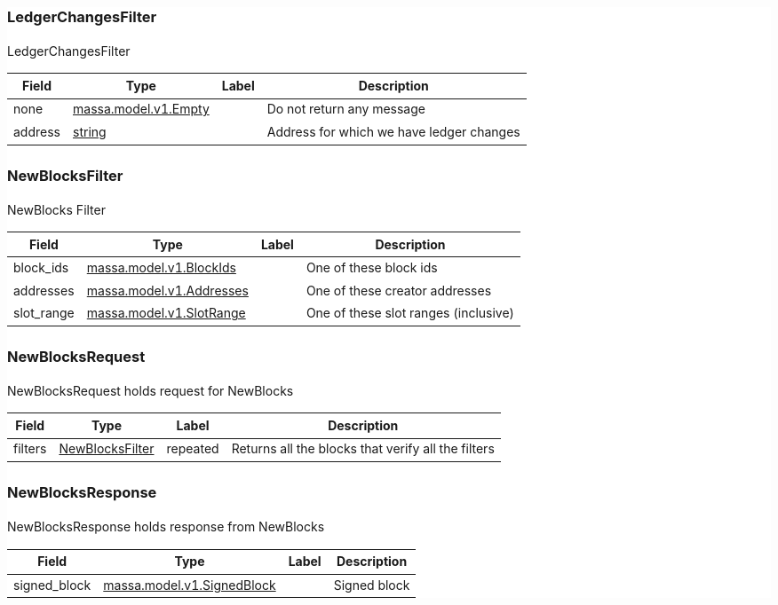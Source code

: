 




<a name="massa-api-v1-LedgerChangesFilter"></a>

### LedgerChangesFilter
LedgerChangesFilter


| Field | Type | Label | Description |
| ----- | ---- | ----- | ----------- |
| none | [massa.model.v1.Empty](#massa-model-v1-Empty) |  | Do not return any message |
| address | [string](#string) |  | Address for which we have ledger changes |






<a name="massa-api-v1-NewBlocksFilter"></a>

### NewBlocksFilter
NewBlocks Filter


| Field | Type | Label | Description |
| ----- | ---- | ----- | ----------- |
| block_ids | [massa.model.v1.BlockIds](#massa-model-v1-BlockIds) |  | One of these block ids |
| addresses | [massa.model.v1.Addresses](#massa-model-v1-Addresses) |  | One of these creator addresses |
| slot_range | [massa.model.v1.SlotRange](#massa-model-v1-SlotRange) |  | One of these slot ranges (inclusive) |






<a name="massa-api-v1-NewBlocksRequest"></a>

### NewBlocksRequest
NewBlocksRequest holds request for NewBlocks


| Field | Type | Label | Description |
| ----- | ---- | ----- | ----------- |
| filters | [NewBlocksFilter](#massa-api-v1-NewBlocksFilter) | repeated | Returns all the blocks that verify all the filters |






<a name="massa-api-v1-NewBlocksResponse"></a>

### NewBlocksResponse
NewBlocksResponse holds response from NewBlocks


| Field | Type | Label | Description |
| ----- | ---- | ----- | ----------- |
| signed_block | [massa.model.v1.SignedBlock](#massa-model-v1-SignedBlock) |  | Signed block |
